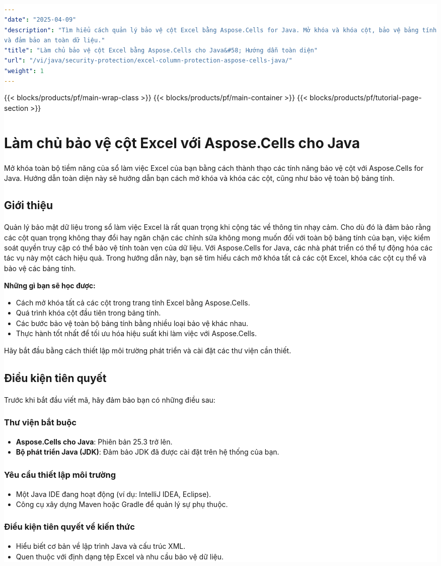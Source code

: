 ```yaml
---
"date": "2025-04-09"
"description": "Tìm hiểu cách quản lý bảo vệ cột Excel bằng Aspose.Cells for Java. Mở khóa và khóa cột, bảo vệ bảng tính và đảm bảo an toàn dữ liệu."
"title": "Làm chủ bảo vệ cột Excel bằng Aspose.Cells cho Java&#58; Hướng dẫn toàn diện"
"url": "/vi/java/security-protection/excel-column-protection-aspose-cells-java/"
"weight": 1
---
```


{{< blocks/products/pf/main-wrap-class >}}
{{< blocks/products/pf/main-container >}}
{{< blocks/products/pf/tutorial-page-section >}}


# Làm chủ bảo vệ cột Excel với Aspose.Cells cho Java

Mở khóa toàn bộ tiềm năng của sổ làm việc Excel của bạn bằng cách thành thạo các tính năng bảo vệ cột với Aspose.Cells for Java. Hướng dẫn toàn diện này sẽ hướng dẫn bạn cách mở khóa và khóa các cột, cũng như bảo vệ toàn bộ bảng tính.

## Giới thiệu

Quản lý bảo mật dữ liệu trong sổ làm việc Excel là rất quan trọng khi cộng tác về thông tin nhạy cảm. Cho dù đó là đảm bảo rằng các cột quan trọng không thay đổi hay ngăn chặn các chỉnh sửa không mong muốn đối với toàn bộ bảng tính của bạn, việc kiểm soát quyền truy cập có thể bảo vệ tính toàn vẹn của dữ liệu. Với Aspose.Cells for Java, các nhà phát triển có thể tự động hóa các tác vụ này một cách hiệu quả. Trong hướng dẫn này, bạn sẽ tìm hiểu cách mở khóa tất cả các cột Excel, khóa các cột cụ thể và bảo vệ các bảng tính.

**Những gì bạn sẽ học được:**
- Cách mở khóa tất cả các cột trong trang tính Excel bằng Aspose.Cells.
- Quá trình khóa cột đầu tiên trong bảng tính.
- Các bước bảo vệ toàn bộ bảng tính bằng nhiều loại bảo vệ khác nhau.
- Thực hành tốt nhất để tối ưu hóa hiệu suất khi làm việc với Aspose.Cells.

Hãy bắt đầu bằng cách thiết lập môi trường phát triển và cài đặt các thư viện cần thiết.

## Điều kiện tiên quyết

Trước khi bắt đầu viết mã, hãy đảm bảo bạn có những điều sau:

### Thư viện bắt buộc
- **Aspose.Cells cho Java**: Phiên bản 25.3 trở lên.
- **Bộ phát triển Java (JDK)**: Đảm bảo JDK đã được cài đặt trên hệ thống của bạn.

### Yêu cầu thiết lập môi trường
- Một Java IDE đang hoạt động (ví dụ: IntelliJ IDEA, Eclipse).
- Công cụ xây dựng Maven hoặc Gradle để quản lý sự phụ thuộc.

### Điều kiện tiên quyết về kiến thức
- Hiểu biết cơ bản về lập trình Java và cấu trúc XML.
- Quen thuộc với định dạng tệp Excel và nhu cầu bảo vệ dữ liệu.
